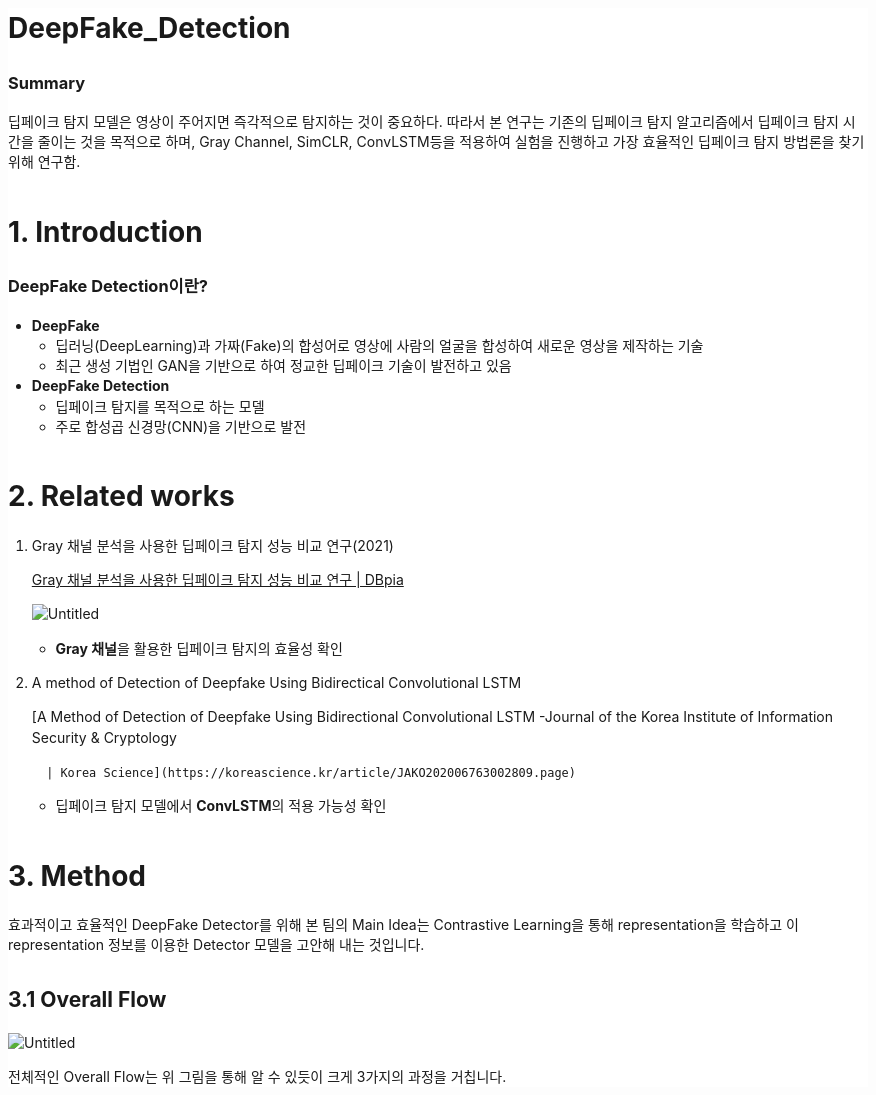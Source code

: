 # DeepFake_Detection

### Summary

딥페이크 탐지 모델은 영상이 주어지면 즉각적으로 탐지하는 것이 중요하다. 따라서 본 연구는 기존의 딥페이크 탐지 알고리즘에서 딥페이크 탐지 시간을 줄이는 것을 목적으로 하며, Gray Channel, SimCLR, ConvLSTM등을 적용하여 실험을 진행하고 가장 효율적인 딥페이크 탐지 방법론을 찾기 위해 연구함.

# 1. Introduction

### DeepFake Detection이란?

- **DeepFake**
    - 딥러닝(DeepLearning)과 가짜(Fake)의 합성어로 영상에 사람의 얼굴을 합성하여 새로운 영상을 제작하는 기술
    - 최근 생성 기법인 GAN을 기반으로 하여 정교한 딥페이크 기술이 발전하고 있음
- **DeepFake Detection**
    - 딥페이크 탐지를 목적으로 하는 모델
    - 주로 합성곱 신경망(CNN)을 기반으로 발전
    

# **2. Related works**

1. Gray 채널 분석을 사용한 딥페이크 탐지 성능 비교 연구(2021)
    
    [Gray 채널 분석을 사용한 딥페이크 탐지 성능 비교 연구 | DBpia](https://www.dbpia.co.kr/journal/articleDetail?nodeId=NODE10612133)
    
    ![Untitled](https://s3-us-west-2.amazonaws.com/secure.notion-static.com/d422f051-f478-41a2-9ff6-bc23405be811/Untitled.png)
    
    - **Gray 채널**을 활용한 딥페이크 탐지의 효율성 확인
2. A method of Detection of Deepfake Using Bidirectical Convolutional LSTM
    
    [A Method of Detection of Deepfake Using Bidirectional Convolutional LSTM
    				-Journal of the Korea Institute of Information Security & Cryptology
    			
    		
    	 | Korea Science](https://koreascience.kr/article/JAKO202006763002809.page)
    
    - 딥페이크 탐지 모델에서 **ConvLSTM**의 적용 가능성 확인

# 3. Method

효과적이고 효율적인 DeepFake Detector를 위해 본 팀의 Main Idea는 Contrastive Learning을 통해 representation을 학습하고 이 representation 정보를 이용한 Detector 모델을 고안해 내는 것입니다.

## 3.1 Overall Flow

![Untitled](https://s3-us-west-2.amazonaws.com/secure.notion-static.com/be3e5fc5-053b-4683-98e0-e6f2fb61cd6b/Untitled.png)

전체적인 Overall Flow는 위 그림을 통해 알 수 있듯이 크게 3가지의 과정을 거칩니다.

